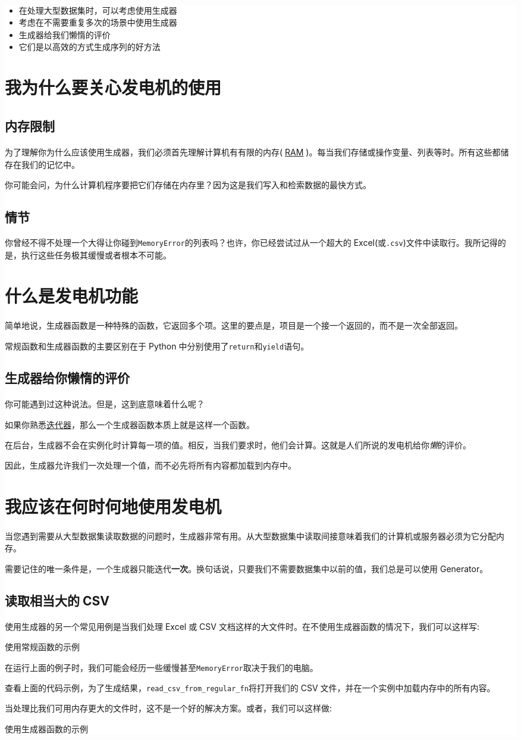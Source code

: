 *   在处理大型数据集时，可以考虑使用生成器
*   考虑在不需要重复多次的场景中使用生成器
*   生成器给我们懒惰的评价
*   它们是以高效的方式生成序列的好方法

# 我为什么要关心发电机的使用

## 内存限制

为了理解你为什么应该使用生成器，我们必须首先理解计算机有有限的内存( [RAM](https://en.wikipedia.org/wiki/Random-access_memory) )。每当我们存储或操作变量、列表等时。所有这些都储存在我们的记忆中。

你可能会问，为什么计算机程序要把它们存储在内存里？因为这是我们写入和检索数据的最快方式。

## 情节

你曾经不得不处理一个大得让你碰到`MemoryError`的列表吗？也许，你已经尝试过从一个超大的 Excel(或`.csv`)文件中读取行。我所记得的是，执行这些任务极其缓慢或者根本不可能。

# 什么是发电机功能

简单地说，生成器函数是一种特殊的函数，它返回多个项。这里的要点是，项目是一个接一个返回的，而不是一次全部返回。

常规函数和生成器函数的主要区别在于 Python 中分别使用了`return`和`yield`语句。

## 生成器给你懒惰的评价

你可能遇到过这种说法。但是，这到底意味着什么呢？

如果你熟悉[迭代器](https://www.w3schools.com/python/python_iterators.asp)，那么一个生成器函数本质上就是这样一个函数。

在后台，生成器不会在实例化时计算每一项的值。相反，当我们要求时，他们会计算。这就是人们所说的发电机给你*懒*的评价。

因此，生成器允许我们一次处理一个值，而不必先将所有内容都加载到内存中。

# 我应该在何时何地使用发电机

当您遇到需要从大型数据集读取数据的问题时，生成器非常有用。从大型数据集中读取间接意味着我们的计算机或服务器必须为它分配内存。

需要记住的唯一条件是，一个生成器只能迭代**一次**。换句话说，只要我们不需要数据集中以前的值，我们总是可以使用 Generator。

## 读取相当大的 CSV

使用生成器的另一个常见用例是当我们处理 Excel 或 CSV 文档这样的大文件时。在不使用生成器函数的情况下，我们可以这样写:

使用常规函数的示例

在运行上面的例子时，我们可能会经历一些缓慢甚至`MemoryError`取决于我们的电脑。

查看上面的代码示例，为了生成结果，`read_csv_from_regular_fn`将打开我们的 CSV 文件，并在一个实例中加载内存中的所有内容。

当处理比我们可用内存更大的文件时，这不是一个好的解决方案。或者，我们可以这样做:

使用生成器函数的示例
